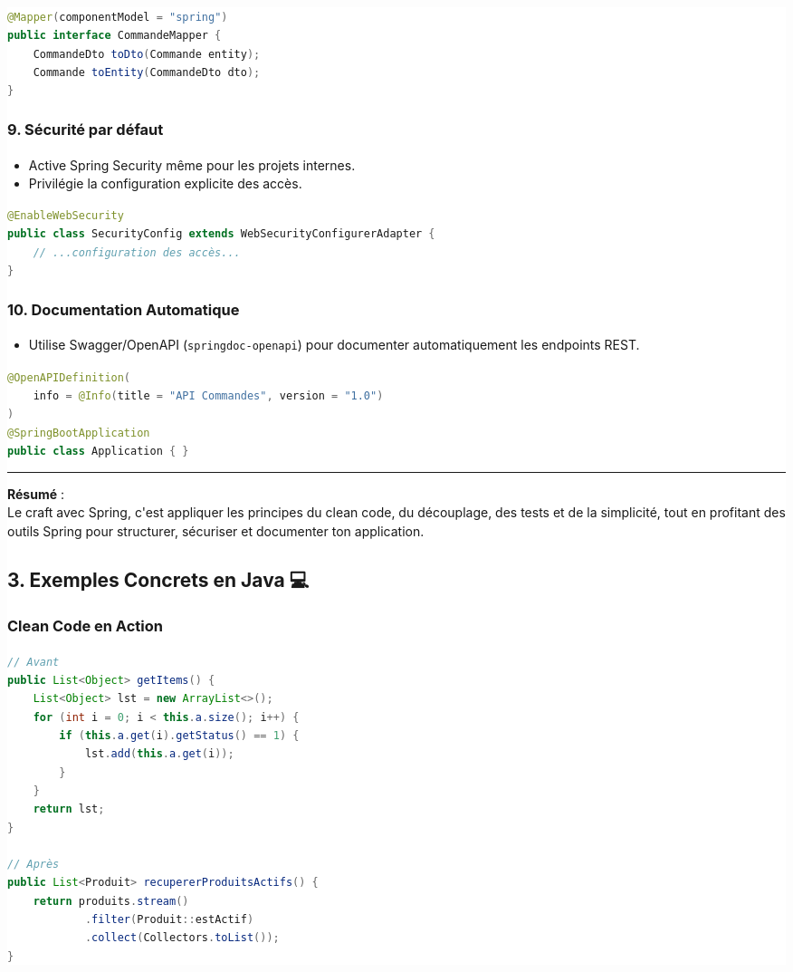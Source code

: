 ```java
@Mapper(componentModel = "spring")
public interface CommandeMapper {
    CommandeDto toDto(Commande entity);
    Commande toEntity(CommandeDto dto);
}
```

### 9. Sécurité par défaut
- Active Spring Security même pour les projets internes.
- Privilégie la configuration explicite des accès.

```java
@EnableWebSecurity
public class SecurityConfig extends WebSecurityConfigurerAdapter {
    // ...configuration des accès...
}
```

### 10. Documentation Automatique
- Utilise Swagger/OpenAPI (`springdoc-openapi`) pour documenter automatiquement les endpoints REST.

```java
@OpenAPIDefinition(
    info = @Info(title = "API Commandes", version = "1.0")
)
@SpringBootApplication
public class Application { }
```

---

**Résumé** :  
Le craft avec Spring, c'est appliquer les principes du clean code, du découplage, des tests et de la simplicité, tout en profitant des outils Spring pour structurer, sécuriser et documenter ton application.

## 3. Exemples Concrets en Java 💻

### Clean Code en Action
```java
// Avant
public List<Object> getItems() {
    List<Object> lst = new ArrayList<>();
    for (int i = 0; i < this.a.size(); i++) {
        if (this.a.get(i).getStatus() == 1) {
            lst.add(this.a.get(i));
        }
    }
    return lst;
}

// Après
public List<Produit> recupererProduitsActifs() {
    return produits.stream()
            .filter(Produit::estActif)
            .collect(Collectors.toList());
}
```
